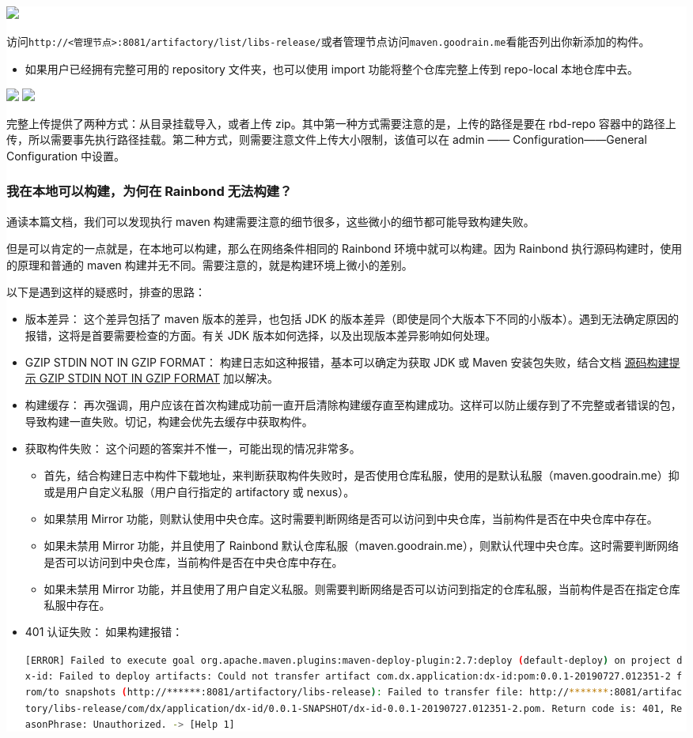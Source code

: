 <img src="https://static.goodrain.com/images/acp/docs/bestpractice/maven/connect-external-maven09.png" width="90%" />

访问`http://<管理节点>:8081/artifactory/list/libs-release/`或者管理节点访问`maven.goodrain.me`看能否列出你新添加的构件。

- 如果用户已经拥有完整可用的 repository 文件夹，也可以使用 import 功能将整个仓库完整上传到 repo-local 本地仓库中去。

<img src="https://grstatic.oss-cn-shanghai.aliyuncs.com/images/5.1.5/jdk%26maven/maven3.png" width="100%" />

<img src="https://grstatic.oss-cn-shanghai.aliyuncs.com/images/5.1.5/jdk%26maven/maven4.png" width="100%" />

完整上传提供了两种方式：从目录挂载导入，或者上传 zip。其中第一种方式需要注意的是，上传的路径是要在 rbd-repo 容器中的路径上传，所以需要事先执行路径挂载。第二种方式，则需要注意文件上传大小限制，该值可以在 admin —— Configuration——General Configuration 中设置。

### 我在本地可以构建，为何在 Rainbond 无法构建？

通读本篇文档，我们可以发现执行 maven 构建需要注意的细节很多，这些微小的细节都可能导致构建失败。

但是可以肯定的一点就是，在本地可以构建，那么在网络条件相同的 Rainbond 环境中就可以构建。因为 Rainbond 执行源码构建时，使用的原理和普通的 maven 构建并无不同。需要注意的，就是构建环境上微小的差别。

以下是遇到这样的疑惑时，排查的思路：

- 版本差异：
  这个差异包括了 maven 版本的差异，也包括 JDK 的版本差异（即使是同个大版本下不同的小版本）。遇到无法确定原因的报错，这将是首要需要检查的方面。有关 JDK 版本如何选择，以及出现版本差异影响如何处理。

- GZIP STDIN NOT IN GZIP FORMAT：
  构建日志如这种报错，基本可以确定为获取 JDK 或 Maven 安装包失败，结合文档 [源码构建提示 GZIP STDIN NOT IN GZIP FORMAT](../../user-operations/op-guide/code_build_failure_download_gzip/) 加以解决。

- 构建缓存：
  再次强调，用户应该在首次构建成功前一直开启清除构建缓存直至构建成功。这样可以防止缓存到了不完整或者错误的包，导致构建一直失败。切记，构建会优先去缓存中获取构件。

- 获取构件失败：
  这个问题的答案并不惟一，可能出现的情况非常多。

  - 首先，结合构建日志中构件下载地址，来判断获取构件失败时，是否使用仓库私服，使用的是默认私服（maven.goodrain.me）抑或是用户自定义私服（用户自行指定的 artifactory 或 nexus）。

  - 如果禁用 Mirror 功能，则默认使用中央仓库。这时需要判断网络是否可以访问到中央仓库，当前构件是否在中央仓库中存在。

  - 如果未禁用 Mirror 功能，并且使用了 Rainbond 默认仓库私服（maven.goodrain.me），则默认代理中央仓库。这时需要判断网络是否可以访问到中央仓库，当前构件是否在中央仓库中存在。

  - 如果未禁用 Mirror 功能，并且使用了用户自定义私服。则需要判断网络是否可以访问到指定的仓库私服，当前构件是否在指定仓库私服中存在。

- 401 认证失败：
  如果构建报错：

  ```bash
  [ERROR] Failed to execute goal org.apache.maven.plugins:maven-deploy-plugin:2.7:deploy (default-deploy) on project dx-id: Failed to deploy artifacts: Could not transfer artifact com.dx.application:dx-id:pom:0.0.1-20190727.012351-2 from/to snapshots (http://******:8081/artifactory/libs-release): Failed to transfer file: http://*******:8081/artifactory/libs-release/com/dx/application/dx-id/0.0.1-SNAPSHOT/dx-id-0.0.1-20190727.012351-2.pom. Return code is: 401, ReasonPhrase: Unauthorized. -> [Help 1]
  ```
